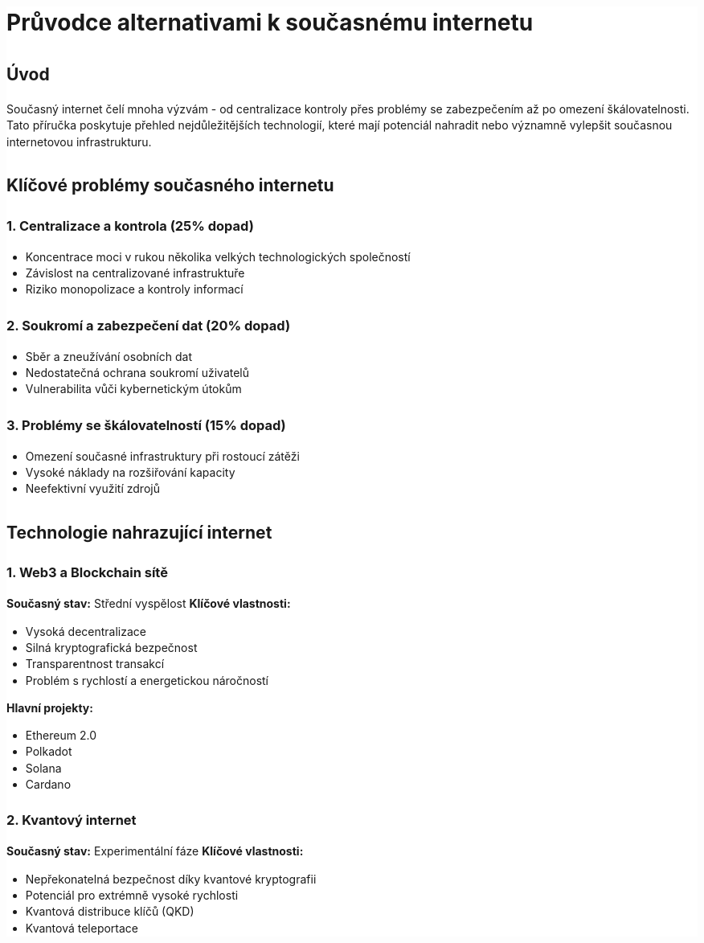 # Průvodce alternativami k současnému internetu

## Úvod

Současný internet čelí mnoha výzvám - od centralizace kontroly přes problémy se zabezpečením až po omezení škálovatelnosti. Tato příručka poskytuje přehled nejdůležitějších technologií, které mají potenciál nahradit nebo významně vylepšit současnou internetovou infrastrukturu.

## Klíčové problémy současného internetu

### 1. Centralizace a kontrola (25% dopad)
- Koncentrace moci v rukou několika velkých technologických společností
- Závislost na centralizované infrastruktuře
- Riziko monopolizace a kontroly informací

### 2. Soukromí a zabezpečení dat (20% dopad)
- Sběr a zneužívání osobních dat
- Nedostatečná ochrana soukromí uživatelů
- Vulnerabilita vůči kybernetickým útokům

### 3. Problémy se škálovatelností (15% dopad)
- Omezení současné infrastruktury při rostoucí zátěži
- Vysoké náklady na rozšiřování kapacity
- Neefektivní využití zdrojů

## Technologie nahrazující internet

### 1. Web3 a Blockchain sítě
**Současný stav:** Střední vyspělost
**Klíčové vlastnosti:**
- Vysoká decentralizace
- Silná kryptografická bezpečnost
- Transparentnost transakcí
- Problém s rychlostí a energetickou náročností

**Hlavní projekty:**
- Ethereum 2.0
- Polkadot
- Solana
- Cardano

### 2. Kvantový internet
**Současný stav:** Experimentální fáze
**Klíčové vlastnosti:**
- Nepřekonatelná bezpečnost díky kvantové kryptografii
- Potenciál pro extrémně vysoké rychlosti
- Kvantová distribuce klíčů (QKD)
- Kvantová teleportace
